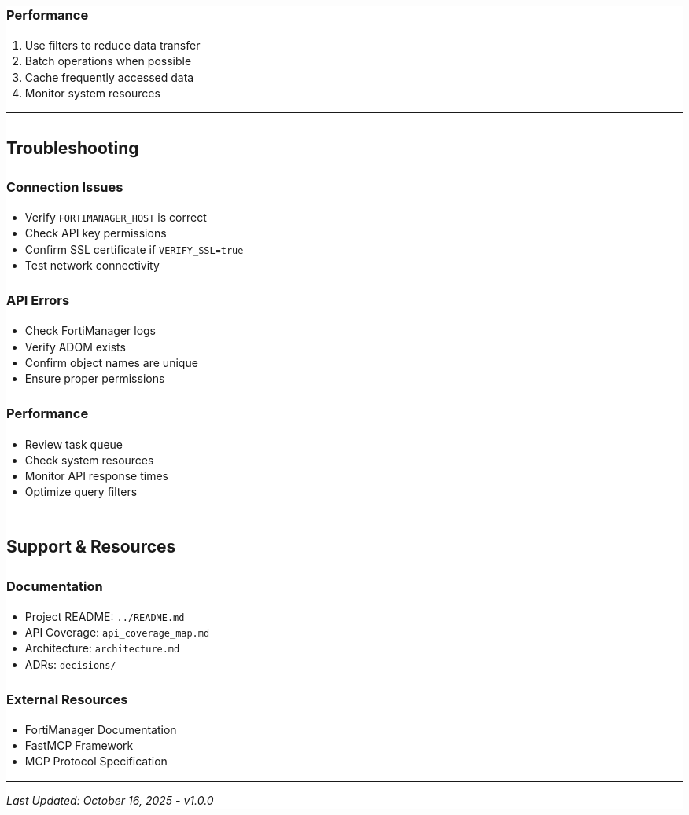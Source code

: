 ### Performance
1. Use filters to reduce data transfer
2. Batch operations when possible
3. Cache frequently accessed data
4. Monitor system resources

---

## Troubleshooting

### Connection Issues
- Verify `FORTIMANAGER_HOST` is correct
- Check API key permissions
- Confirm SSL certificate if `VERIFY_SSL=true`
- Test network connectivity

### API Errors
- Check FortiManager logs
- Verify ADOM exists
- Confirm object names are unique
- Ensure proper permissions

### Performance
- Review task queue
- Check system resources
- Monitor API response times
- Optimize query filters

---

## Support & Resources

### Documentation
- Project README: `../README.md`
- API Coverage: `api_coverage_map.md`
- Architecture: `architecture.md`
- ADRs: `decisions/`

### External Resources
- FortiManager Documentation
- FastMCP Framework
- MCP Protocol Specification

---

*Last Updated: October 16, 2025 - v1.0.0*

